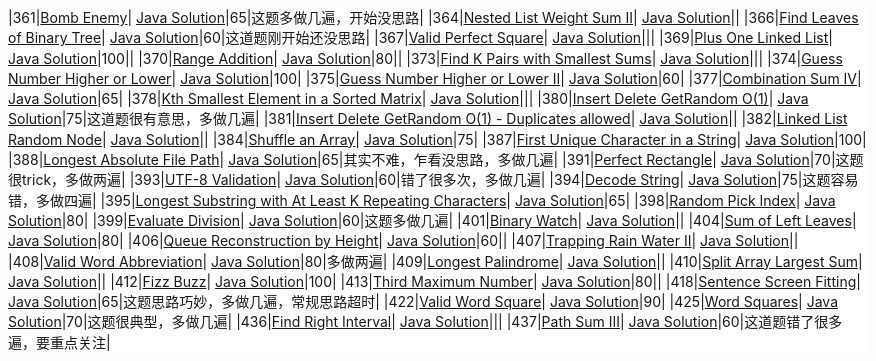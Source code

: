 |361|[Bomb Enemy](https://leetcode.com/problems/bomb-enemy/)| [Java Solution](solution/BombEnemy.java)|65|这题多做几遍，开始没思路|
|364|[Nested List Weight Sum II](https://leetcode.com/problems/nested-list-weight-sum-ii/)| [Java Solution](solution/NestedListWeightSumII.java)||
|366|[Find Leaves of Binary Tree](https://leetcode.com/problems/find-leaves-of-binary-tree/)| [Java Solution](solution/FindLeavesOfBinaryTree.java)|60|这道题刚开始还没思路|
|367|[Valid Perfect Square](https://leetcode.com/problems/valid-perfect-square)| [Java Solution](solution/ValidPerfectSquare.java)|||
|369|[Plus One Linked List](https://leetcode.com/problems/plus-one-linked-list/)| [Java Solution](solution/PlusOneLinkedList.java)|100||
|370|[Range Addition](https://leetcode.com/problems/range-addition/)| [Java Solution](solution/RangeAddition.java)|80||
|373|[Find K Pairs with Smallest Sums](https://leetcode.com/problems/find-k-pairs-with-smallest-sums/)| [Java Solution](solution/FindKPairsWithSmallestSums.java)|||
|374|[Guess Number Higher or Lower](https://leetcode.com/problems/guess-number-higher-or-lower/)| [Java Solution](solution/GuessNumberHigherOrLower.java)|100|
|375|[Guess Number Higher or Lower II](https://leetcode.com/problems/guess-number-higher-or-lower-ii/)| [Java Solution](solution/GuessNumberHigherOrLowerII.java)|60|
|377|[Combination Sum IV](https://leetcode.com/problems/combination-sum-iv/)| [Java Solution](solution/combinationSum4.java)|65|
|378|[Kth Smallest Element in a Sorted Matrix](https://leetcode.com/problems/kth-smallest-element-in-a-sorted-matrix/)| [Java Solution](solution/KthSmallestElementInASortedMatrix.java)|||
|380|[Insert Delete GetRandom O(1)](https://leetcode.com/problems/insert-delete-getrandom-o1/)| [Java Solution](solution/RandomizedSet.java)|75|这道题很有意思，多做几遍|
|381|[Insert Delete GetRandom O(1) - Duplicates allowed](https://leetcode.com/problems/insert-delete-getrandom-o1-duplicates-allowed/)| [Java Solution](solution/RandomizedCollection.java)||
|382|[Linked List Random Node](https://leetcode.com/problems/linked-list-random-node/)| [Java Solution](solution/LinkedListRandomNode.java)||
|384|[Shuffle an Array](https://leetcode.com/problems/shuffle-an-array/)| [Java Solution](solution/ShuffleAnArray.java)|75|
|387|[First Unique Character in a String](https://leetcode.com/problems/first-unique-character-in-a-string/)| [Java Solution](solution/FirstUniqueCharacterInAString.java)|100|
|388|[Longest Absolute File Path](https://leetcode.com/problems/longest-absolute-file-path/)| [Java Solution](solution/LongestAbsoluteFilePath.java)|65|其实不难，乍看没思路，多做几遍|
|391|[Perfect Rectangle](https://leetcode.com/problems/perfect-rectangle/)| [Java Solution](solution/PerfectRectangle.java)|70|这题很trick，多做两遍|
|393|[UTF-8 Validation](https://leetcode.com/problems/utf-8-validation/)| [Java Solution](solution/UTFValidation.java)|60|错了很多次，多做几遍|
|394|[Decode String](https://leetcode.com/problems/decode-string/)| [Java Solution](solution/DecodeString.java)|75|这题容易错，多做四遍|
|395|[Longest Substring with At Least K Repeating Characters](https://leetcode.com/problems/longest-substring-with-at-least-k-repeating-characters/)| [Java Solution](solution/LongestSubstringWithAtLeastKRepeatingCharacters.java)|65|
|398|[Random Pick Index](https://leetcode.com/problems/random-pick-index/)| [Java Solution](solution/RandomPickIndex.java)|80|
|399|[Evaluate Division](https://leetcode.com/problems/evaluate-division/)| [Java Solution](solution/EvaluateDivision.java)|60|这题多做几遍|
|401|[Binary Watch](https://leetcode.com/problems/binary-watch/)| [Java Solution](solution/BinaryWatch.java)||
|404|[Sum of Left Leaves](https://leetcode.com/problems/sum-of-left-leaves/)| [Java Solution](solution/SumOfLeftLeaves.java)|80|
|406|[Queue Reconstruction by Height](https://leetcode.com/problems/queue-reconstruction-by-height/)| [Java Solution](solution/Solution406.java)|60||
|407|[Trapping Rain Water II](https://leetcode.com/problems/trapping-rain-water-ii/)| [Java Solution](solution/TrappingRainWaterII.java)||
|408|[Valid Word Abbreviation](https://leetcode.com/problems/valid-word-abbreviation/)| [Java Solution](solution/validWordAbbreviation.java)|80|多做两遍|
|409|[Longest Palindrome](https://leetcode.com/problems/longest-palindrome/)| [Java Solution](solution/LongestPalindrome.java)||
|410|[Split Array Largest Sum](https://leetcode.com/problems/split-array-largest-sum)| [Java Solution](solution/SplitArrayLargestSum.java)||
|412|[Fizz Buzz](https://leetcode.com/problems/fizz-buzz/)| [Java Solution](solution/FizzBuzz.java)|100|
|413|[Third Maximum Number](https://leetcode.com/problems/third-maximum-number/)| [Java Solution](solution/ThirdMaximumNumber.java)|80||
|418|[Sentence Screen Fitting](https://leetcode.com/problems/sentence-screen-fitting/)| [Java Solution](solution/SentenceScreenFitting.java)|65|这题思路巧妙，多做几遍，常规思路超时|
|422|[Valid Word Square](https://leetcode.com/problems/valid-word-square/)| [Java Solution](solution/ValidWordSquare.java)|90|
|425|[Word Squares](https://leetcode.com/problems/word-squares/)| [Java Solution](solution/WordSquare.java)|70|这题很典型，多做几遍|
|436|[Find Right Interval](https://leetcode.com/problems/find-right-interval/)| [Java Solution](solution/FindRightInterval.java)|||
|437|[Path Sum III](https://leetcode.com/problems/path-sum-iii/)| [Java Solution](solution/PathSumIII.java)|60|这道题错了很多遍，要重点关注|